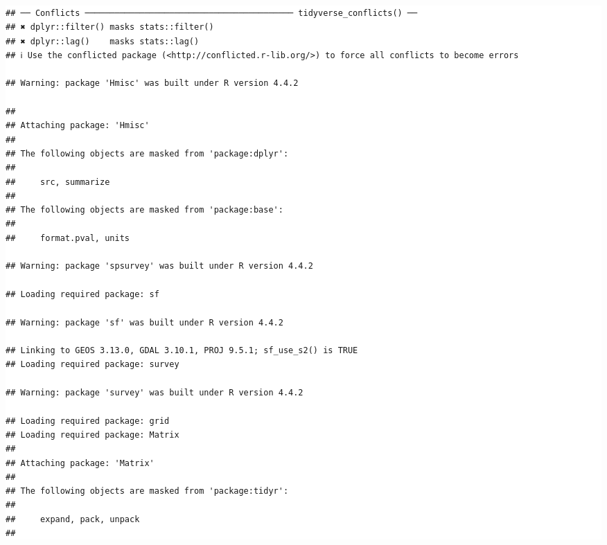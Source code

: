     ## ── Conflicts ────────────────────────────────────────── tidyverse_conflicts() ──
    ## ✖ dplyr::filter() masks stats::filter()
    ## ✖ dplyr::lag()    masks stats::lag()
    ## ℹ Use the conflicted package (<http://conflicted.r-lib.org/>) to force all conflicts to become errors

    ## Warning: package 'Hmisc' was built under R version 4.4.2

    ## 
    ## Attaching package: 'Hmisc'
    ## 
    ## The following objects are masked from 'package:dplyr':
    ## 
    ##     src, summarize
    ## 
    ## The following objects are masked from 'package:base':
    ## 
    ##     format.pval, units

    ## Warning: package 'spsurvey' was built under R version 4.4.2

    ## Loading required package: sf

    ## Warning: package 'sf' was built under R version 4.4.2

    ## Linking to GEOS 3.13.0, GDAL 3.10.1, PROJ 9.5.1; sf_use_s2() is TRUE
    ## Loading required package: survey

    ## Warning: package 'survey' was built under R version 4.4.2

    ## Loading required package: grid
    ## Loading required package: Matrix
    ## 
    ## Attaching package: 'Matrix'
    ## 
    ## The following objects are masked from 'package:tidyr':
    ## 
    ##     expand, pack, unpack
    ## 
